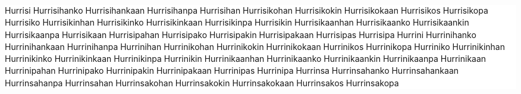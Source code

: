 Hurrisi
Hurrisihanko
Hurrisihankaan
Hurrisihanpa
Hurrisihan
Hurrisikohan
Hurrisikokin
Hurrisikokaan
Hurrisikos
Hurrisikopa
Hurrisiko
Hurrisikinhan
Hurrisikinko
Hurrisikinkaan
Hurrisikinpa
Hurrisikin
Hurrisikaanhan
Hurrisikaanko
Hurrisikaankin
Hurrisikaanpa
Hurrisikaan
Hurrisipahan
Hurrisipako
Hurrisipakin
Hurrisipakaan
Hurrisipas
Hurrisipa
Hurrini
Hurrinihanko
Hurrinihankaan
Hurrinihanpa
Hurrinihan
Hurrinikohan
Hurrinikokin
Hurrinikokaan
Hurrinikos
Hurrinikopa
Hurriniko
Hurrinikinhan
Hurrinikinko
Hurrinikinkaan
Hurrinikinpa
Hurrinikin
Hurrinikaanhan
Hurrinikaanko
Hurrinikaankin
Hurrinikaanpa
Hurrinikaan
Hurrinipahan
Hurrinipako
Hurrinipakin
Hurrinipakaan
Hurrinipas
Hurrinipa
Hurrinsa
Hurrinsahanko
Hurrinsahankaan
Hurrinsahanpa
Hurrinsahan
Hurrinsakohan
Hurrinsakokin
Hurrinsakokaan
Hurrinsakos
Hurrinsakopa
